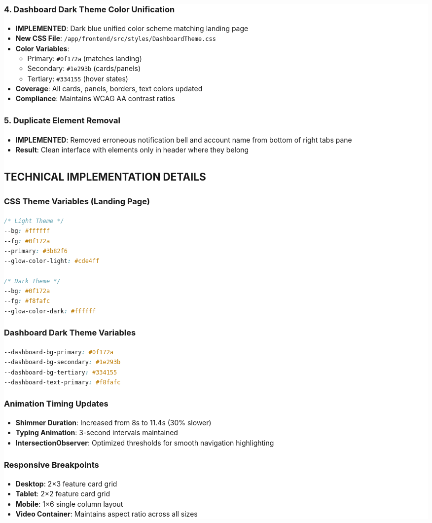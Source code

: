 ### 4. Dashboard Dark Theme Color Unification
- **IMPLEMENTED**: Dark blue unified color scheme matching landing page
- **New CSS File**: `/app/frontend/src/styles/DashboardTheme.css`
- **Color Variables**: 
  - Primary: `#0f172a` (matches landing)
  - Secondary: `#1e293b` (cards/panels)
  - Tertiary: `#334155` (hover states)
- **Coverage**: All cards, panels, borders, text colors updated
- **Compliance**: Maintains WCAG AA contrast ratios

### 5. Duplicate Element Removal
- **IMPLEMENTED**: Removed erroneous notification bell and account name from bottom of right tabs pane
- **Result**: Clean interface with elements only in header where they belong

## TECHNICAL IMPLEMENTATION DETAILS

### CSS Theme Variables (Landing Page)
```css
/* Light Theme */
--bg: #ffffff
--fg: #0f172a
--primary: #3b82f6
--glow-color-light: #cde4ff

/* Dark Theme */  
--bg: #0f172a
--fg: #f8fafc
--glow-color-dark: #ffffff
```

### Dashboard Dark Theme Variables
```css
--dashboard-bg-primary: #0f172a
--dashboard-bg-secondary: #1e293b
--dashboard-bg-tertiary: #334155
--dashboard-text-primary: #f8fafc
```

### Animation Timing Updates
- **Shimmer Duration**: Increased from 8s to 11.4s (30% slower)
- **Typing Animation**: 3-second intervals maintained
- **IntersectionObserver**: Optimized thresholds for smooth navigation highlighting

### Responsive Breakpoints
- **Desktop**: 2×3 feature card grid
- **Tablet**: 2×2 feature card grid  
- **Mobile**: 1×6 single column layout
- **Video Container**: Maintains aspect ratio across all sizes
